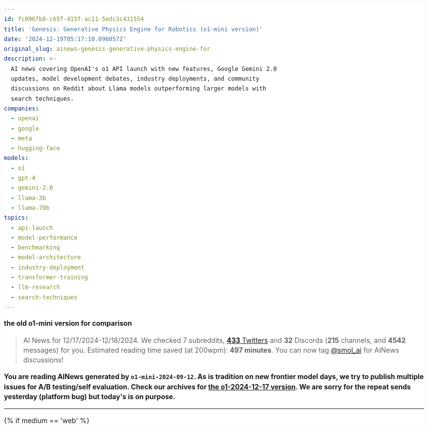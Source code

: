 ```yaml
---
id: fc096fb8-c65f-415f-ac11-5edc3c431554
title: 'Genesis: Generative Physics Engine for Robotics (o1-mini version)'
date: '2024-12-19T05:17:10.096057Z'
original_slug: ainews-genesis-generative-physics-engine-for
description: >-
  AI news covering OpenAI's o1 API launch with new features, Google Gemini 2.0
  updates, model development debates, industry deployments, and community
  discussions on Reddit about Llama models outperforming larger models with
  search techniques.
companies:
  - openai
  - google
  - meta
  - hugging-face
models:
  - o1
  - gpt-4
  - gemini-2.0
  - llama-3b
  - llama-70b
topics:
  - api-launch
  - model-performance
  - benchmarking
  - model-architecture
  - industry-deployment
  - transformer-training
  - llm-research
  - search-techniques
---
```



**the old o1-mini version for comparison**

> AI News for 12/17/2024-12/18/2024. We checked 7 subreddits, [**433** Twitters](https://twitter.com/i/lists/1585430245762441216) and **32** Discords (**215** channels, and **4542** messages) for you. Estimated reading time saved (at 200wpm): **497 minutes**. You can now tag [@smol_ai](https://x.com/smol_ai) for AINews discussions!

**You are reading AINews generated by `o1-mini-2024-09-12`. As is tradition on new frontier model days, we try to publish multiple issues for A/B testing/self evaluation. Check our archives for [the o1-2024-12-17 version](https://buttondown.com/ainews/archive/ainews-genesis-generative-physics-engine-for-6175/). We are sorry for the repeat sends yesterday (platform bug) but today's is on purpose.**


---


{% if medium == 'web' %}


